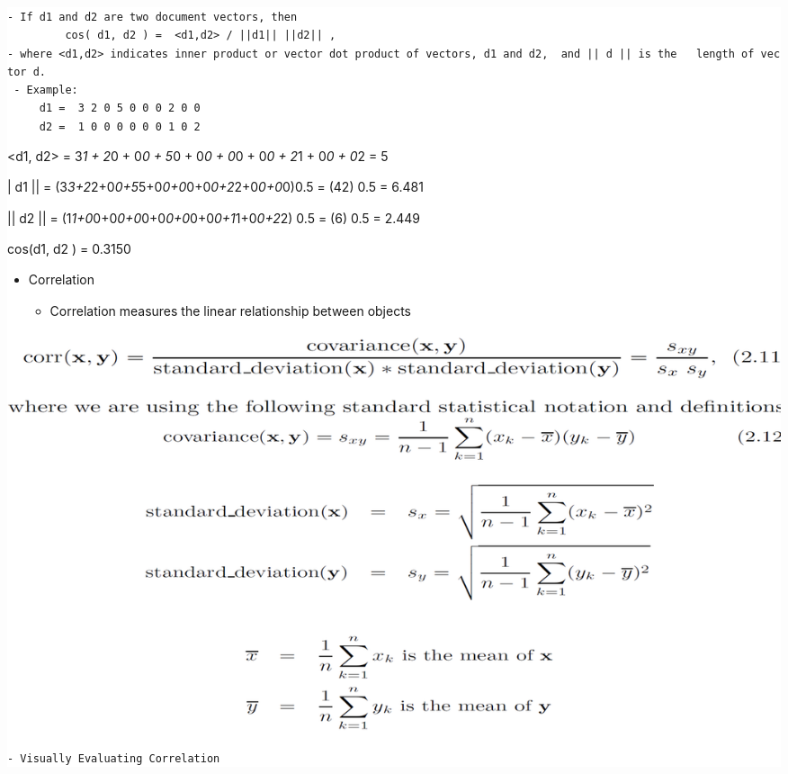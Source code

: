 
    - If d1 and d2 are two document vectors, then
             cos( d1, d2 ) =  <d1,d2> / ||d1|| ||d2|| , 
    - where <d1,d2> indicates inner product or vector dot product of vectors, d1 and d2,  and || d || is the   length of vector d.  
     - Example: 
  	     d1 =  3 2 0 5 0 0 0 2 0 0 	
   	     d2 =  1 0 0 0 0 0 0 1 0 2 

<d1, d2> =  3*1 + 2*0 + 0*0 + 5*0 + 0*0 + 0*0 + 0*0 + 2*1 + 0*0 + 0*2 = 5

| d1 || = (3*3+2*2+0*0+5*5+0*0+0*0+0*0+2*2+0*0+0*0)0.5 =  (42) 0.5 = 6.481

|| d2 || = (1*1+0*0+0*0+0*0+0*0+0*0+0*0+1*1+0*0+2*2) 0.5 = (6) 0.5 = 2.449

cos(d1, d2 ) = 0.3150


- Correlation

    - Correlation measures the linear relationship between objects  


![image](/assets/images/computervision/20200919_8.png)
<br/>

    - Visually Evaluating Correlation

